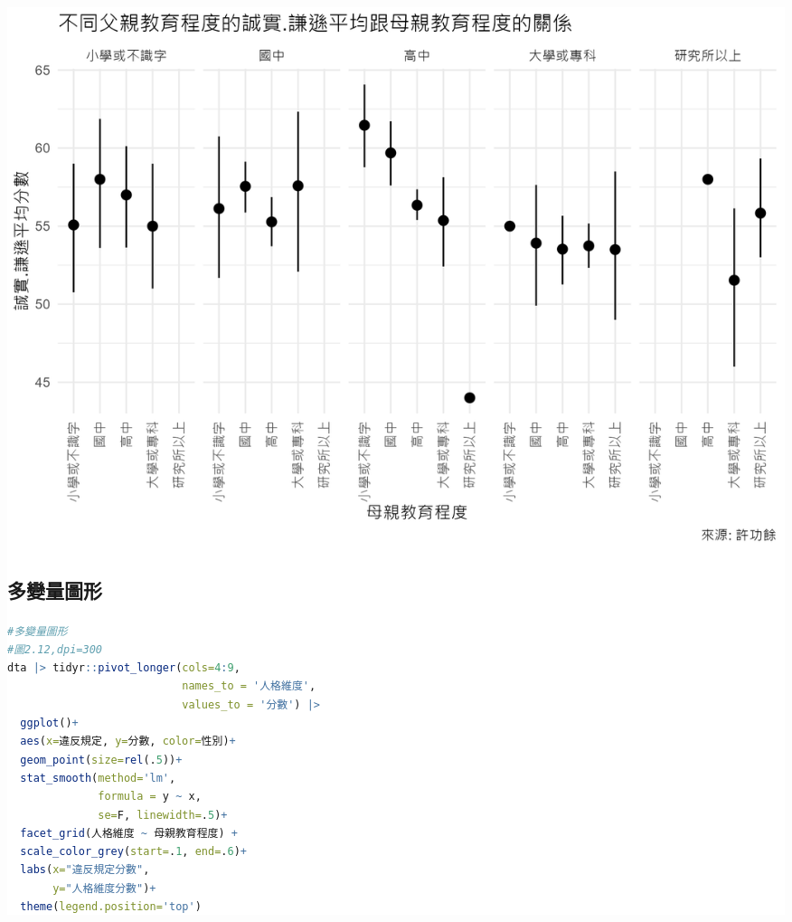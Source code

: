 <img src="ch02_files/figure-gfm/fig2_11-1.png" style="display: block; margin: auto;" />

## 多變量圖形

``` r
#多變量圖形 
#圖2.12,dpi=300
dta |> tidyr::pivot_longer(cols=4:9, 
                           names_to = '人格維度',
                           values_to = '分數') |>
  ggplot()+
  aes(x=違反規定, y=分數, color=性別)+
  geom_point(size=rel(.5))+
  stat_smooth(method='lm', 
              formula = y ~ x,
              se=F, linewidth=.5)+
  facet_grid(人格維度 ~ 母親教育程度) +
  scale_color_grey(start=.1, end=.6)+
  labs(x="違反規定分數",
       y="人格維度分數")+
  theme(legend.position='top')
```
